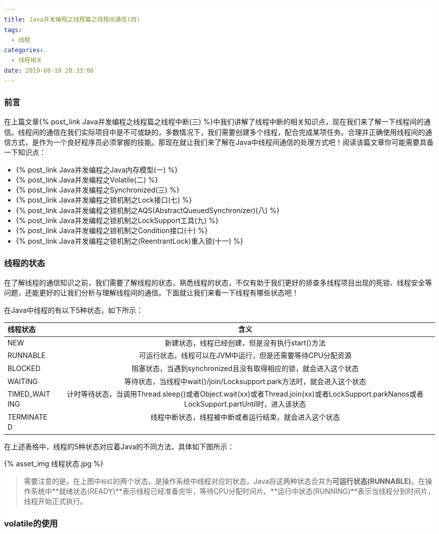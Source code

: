 ```yaml
---
title: Java并发编程之线程篇之线程间通信(四)
tags:
  - 线程
categories:
  - 线程相关
date: 2019-08-18 20:33:08
---
```



### 前言

在上篇文章{% post_link Java并发编程之线程篇之线程中断(三) %}中我们讲解了线程中断的相关知识点，现在我们来了解一下线程间的通信。线程间的通信在我们实际项目中是不可或缺的，多数情况下，我们需要创建多个线程，配合完成某项任务。合理并正确使用线程间的通信方式，是作为一个良好程序员必须掌握的技能。那现在就让我们来了解在Java中线程间通信的处理方式吧！阅读该篇文章你可能需要具备一下知识点：

- {% post_link Java并发编程之Java内存模型(一) %}
- {% post_link Java并发编程之Volatile(二) %}
- {% post_link Java并发编程之Synchronized(三) %}
- {% post_link Java并发编程之锁机制之Lock接口(七) %}
- {% post_link Java并发编程之锁机制之AQS(AbstractQueuedSynchronizer)(八) %}
- {% post_link Java并发编程之锁机制之LockSupport工具(九) %}
- {% post_link Java并发编程之锁机制之Condition接口(十) %}
- {% post_link Java并发编程之锁机制之(ReentrantLock)重入锁(十一) %}

### 线程的状态

在了解线程的通信知识之前，我们需要了解线程的状态，熟悉线程的状态，不仅有助于我们更好的排查多线程项目出现的死锁、线程安全等问题，还能更好的让我们分析与理解线程间的通信。下面就让我们来看一下线程有哪些状态吧！

在Java中线程的有以下5种状态，如下所示：

|   线程状态     | 含义             |
|:------------- |:---------------:|
| NEW     | 新建状态，线程已经创建，但是没有执行start()方法               |
| RUNNABLE| 可运行状态，线程可以在JVM中运行，但是还需要等待CPU分配资源      |  
| BLOCKED | 阻塞状态，当遇到synchronized且没有取得相应的锁，就会进入这个状态  |
| WAITING | 等待状态，当线程中wait()/join/Locksupport.park方法时，就会进入这个状态    |  
| TIMED_WAITING| 计时等待状态，当调用Thread.sleep()或者Object.wait(xx)或者Thread.join(xx)或者LockSupport.parkNanos或者LockSupport.partUntil时，进入该状态 |  
| TERMINATED     | 线程中断状态，线程被中断或者运行结束，就会进入这个状态            |

在上述表格中，线程的5种状态对应着Java的不同方法，具体如下图所示：

{% asset_img 线程状态.jpg %}

>需要注意的是，在上图中`标红`的两个状态，是操作系统中线程对应的状态，Java将这两种状态合并为**可运行状态(RUNNABLE)**。在操作系统中**就绪状态(READY)**表示线程已经准备完毕，等待CPU分配时间片。**运行中状态(RUNNING)**表示当线程分到时间片，线程开始正式执行。

### volatile的使用
